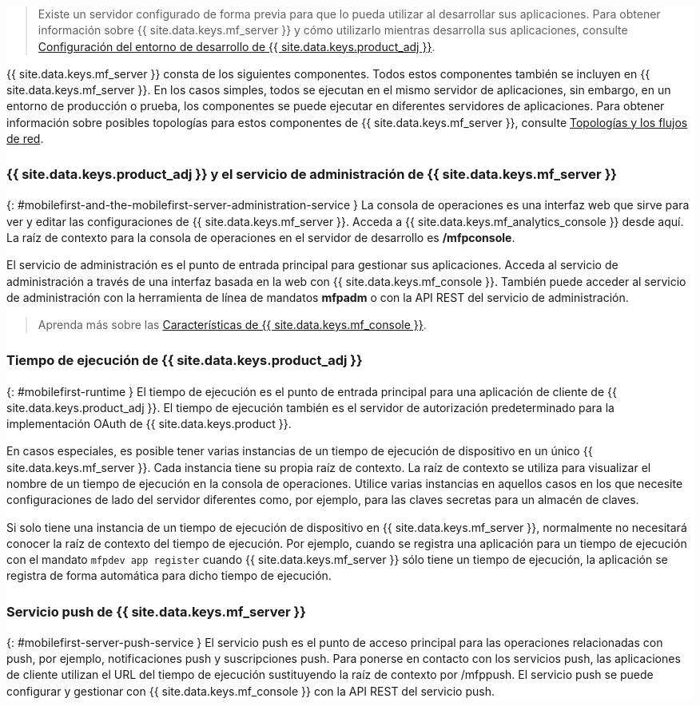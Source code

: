 > Existe un servidor configurado de forma previa para que lo pueda utilizar al desarrollar sus aplicaciones. Para obtener información sobre {{ site.data.keys.mf_server }} y cómo utilizarlo mientras desarrolla sus aplicaciones, consulte [Configuración del entorno de desarrollo de {{ site.data.keys.product_adj }}](../installation-configuration/development).

{{ site.data.keys.mf_server }} consta de los siguientes componentes. Todos estos componentes también se incluyen en {{ site.data.keys.mf_server }}. En los casos simples, todos se ejecutan en el mismo servidor de aplicaciones, sin embargo, en un entorno de producción o prueba, los componentes se puede ejecutar en diferentes servidores de aplicaciones. Para obtener información sobre posibles topologías para estos componentes de {{ site.data.keys.mf_server }}, consulte [Topologías y los flujos de red](../installation-configuration/production/prod-env/topologies).

### {{ site.data.keys.product_adj }} y el servicio de administración de {{ site.data.keys.mf_server }}
{: #mobilefirst-and-the-mobilefirst-server-administration-service }
La consola de operaciones es una interfaz web que sirve para ver y editar las configuraciones de {{ site.data.keys.mf_server }}. Acceda a {{ site.data.keys.mf_analytics_console }} desde aquí. La raíz de contexto para la consola de operaciones en el servidor de desarrollo es **/mfpconsole**.

El servicio de administración es el punto de entrada principal para gestionar sus aplicaciones. Acceda al servicio de administración a través de una interfaz basada en la web con {{ site.data.keys.mf_console }}. También puede acceder al servicio de administración con la herramienta de línea de mandatos **mfpadm** o con la API REST del servicio de administración.

> Aprenda más sobre las [Características de {{ site.data.keys.mf_console }}](../product-overview/components/console).

### Tiempo de ejecución de {{ site.data.keys.product_adj }}
{: #mobilefirst-runtime }
El tiempo de ejecución es el punto de entrada principal para una aplicación de cliente de {{ site.data.keys.product_adj }}. El tiempo de ejecución también es el servidor de autorización predeterminado para la implementación OAuth de {{ site.data.keys.product }}.

En casos especiales, es posible tener varias instancias de un tiempo de ejecución de dispositivo en un único {{ site.data.keys.mf_server }}. Cada instancia tiene su propia raíz de contexto. La raíz de contexto se utiliza para visualizar el nombre de un tiempo de ejecución en la consola de operaciones. Utilice varias instancias en aquellos casos en los que necesite configuraciones de lado del servidor diferentes como, por ejemplo, para las claves secretas para un almacén de claves.

Si solo tiene una instancia de un tiempo de ejecución de dispositivo en {{ site.data.keys.mf_server }}, normalmente no necesitará conocer la raíz de contexto del tiempo de ejecución. Por ejemplo, cuando se registra una aplicación para un tiempo de ejecución con el mandato `mfpdev app register` cuando {{ site.data.keys.mf_server }} sólo tiene un tiempo de ejecución, la aplicación se registra de forma automática para dicho tiempo de ejecución.

### Servicio push de {{ site.data.keys.mf_server }}
{: #mobilefirst-server-push-service }
El servicio push es el punto de acceso principal para las operaciones relacionadas con push, por ejemplo, notificaciones push y suscripciones push. Para ponerse en contacto con los servicios push, las aplicaciones de cliente utilizan el URL del tiempo de ejecución sustituyendo la raíz de contexto por /mfppush. El servicio push se puede configurar y gestionar con {{ site.data.keys.mf_console }} con la API REST del servicio push.
